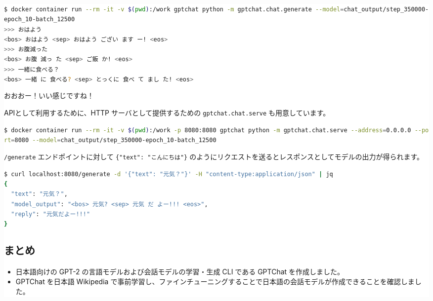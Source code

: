 ```sh
$ docker container run --rm -it -v $(pwd):/work gptchat python -m gptchat.chat.generate --model=chat_output/step_350000-epoch_10-batch_12500
>>> おはよう
<bos> おはよう <sep> おはよう ござい ます ー! <eos>
>>> お腹減った
<bos> お腹 減っ た <sep> ご飯 か! <eos>
>>> 一緒に食べる？
<bos> 一緒 に 食べる? <sep> とっくに 食べ て まし た! <eos>
```

おおおー！いい感じですね！

APIとして利用するために、HTTP サーバとして提供するための `gptchat.chat.serve` も用意しています。

```sh
$ docker container run --rm -it -v $(pwd):/work -p 8080:8080 gptchat python -m gptchat.chat.serve --address=0.0.0.0 --port=8080 --model=chat_output/step_350000-epoch_10-batch_12500
```

`/generate` エンドポイントに対して `{"text": "こんにちは"}` のようにリクエストを送るとレスポンスとしてモデルの出力が得られます。

```sh
$ curl localhost:8080/generate -d '{"text": "元気？"}' -H "content-type:application/json" | jq
{
  "text": "元気？",
  "model_output": "<bos> 元気? <sep> 元気 だ よー!!! <eos>",
  "reply": "元気だよー!!!"
}

```

## まとめ

- 日本語向けの GPT-2 の言語モデルおよび会話モデルの学習・生成 CLI である GPTChat を作成しました。
- GPTChat を日本語 Wikipedia で事前学習し、ファインチューニングすることで日本語の会話モデルが作成できることを確認しました。
